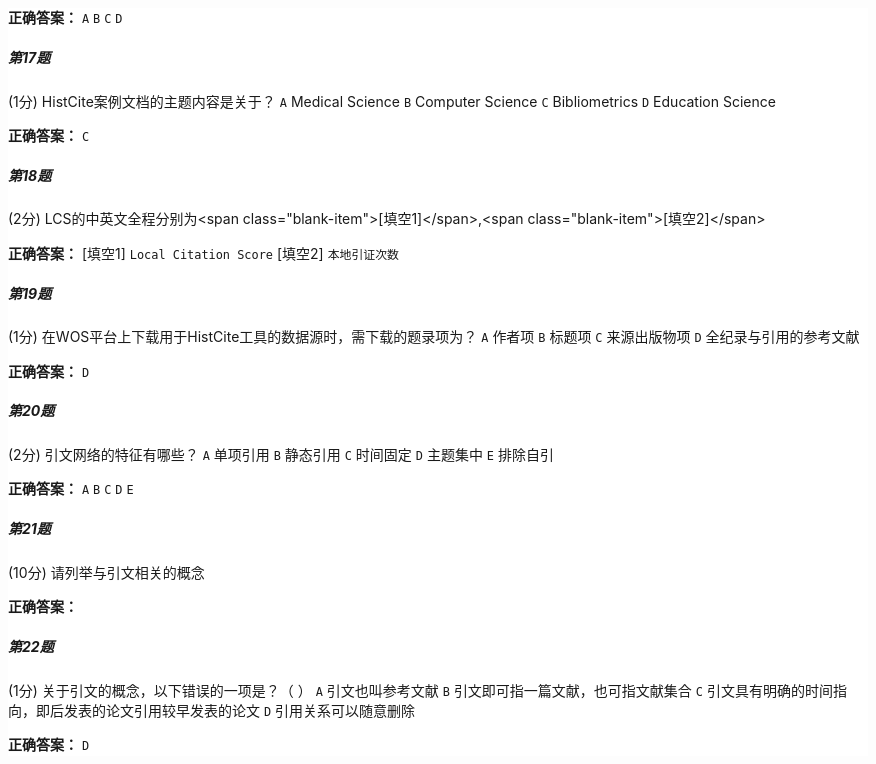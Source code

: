 **正确答案：** `A` `B` `C` `D`

##### 第17题

(1分) HistCite案例文档的主题内容是关于？
`A` Medical Science
`B` Computer Science
`C` Bibliometrics
`D` Education Science

**正确答案：** `C`

##### 第18题

(2分) LCS的中英文全程分别为&lt;span class="blank\-item">\[填空1\]&lt;/span>,&lt;span class="blank\-item">\[填空2\]&lt;/span>

**正确答案：** 
\[填空1\] `Local Citation Score`
\[填空2\] `本地引证次数`


##### 第19题

(1分) 在WOS平台上下载用于HistCite工具的数据源时，需下载的题录项为？
`A` 作者项
`B` 标题项
`C` 来源出版物项
`D` 全纪录与引用的参考文献

**正确答案：** `D`

##### 第20题

(2分) 引文网络的特征有哪些？
`A` 单项引用
`B` 静态引用
`C` 时间固定
`D` 主题集中
`E` 排除自引

**正确答案：** `A` `B` `C` `D` `E`

##### 第21题

(10分) 请列举与引文相关的概念

**正确答案：** 

##### 第22题

(1分) 关于引文的概念，以下错误的一项是？（       ）
`A` 引文也叫参考文献
`B` 引文即可指一篇文献，也可指文献集合
`C` 引文具有明确的时间指向，即后发表的论文引用较早发表的论文
`D` 引用关系可以随意删除

**正确答案：** `D`
